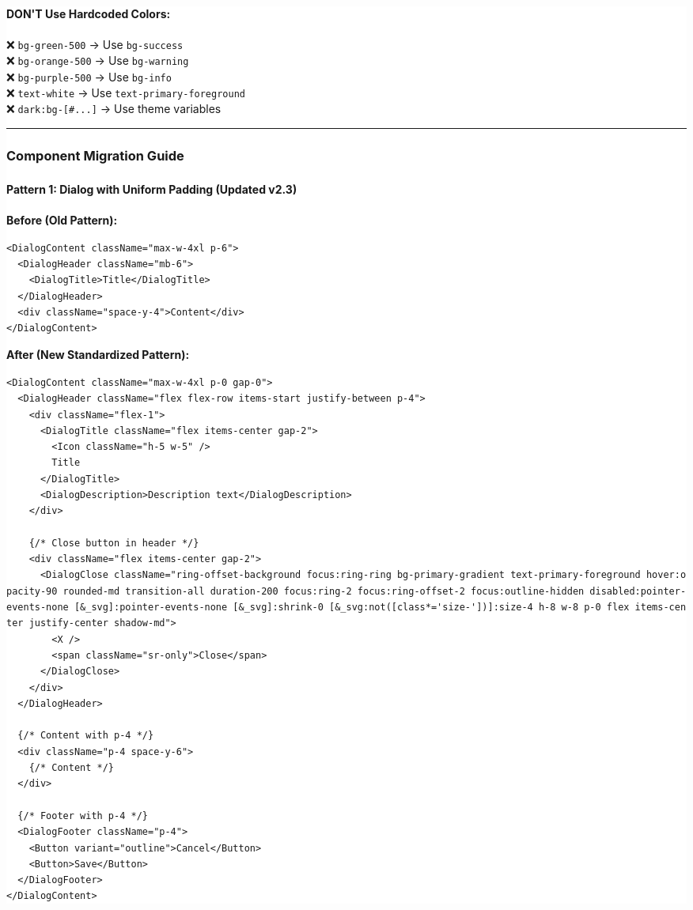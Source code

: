#### **DON'T Use Hardcoded Colors:**
❌ `bg-green-500` → Use `bg-success`  
❌ `bg-orange-500` → Use `bg-warning`  
❌ `bg-purple-500` → Use `bg-info`  
❌ `text-white` → Use `text-primary-foreground`  
❌ `dark:bg-[#...]` → Use theme variables

---

### **Component Migration Guide**

#### **Pattern 1: Dialog with Uniform Padding (Updated v2.3)**

**Before (Old Pattern):**
```tsx
<DialogContent className="max-w-4xl p-6">
  <DialogHeader className="mb-6">
    <DialogTitle>Title</DialogTitle>
  </DialogHeader>
  <div className="space-y-4">Content</div>
</DialogContent>
```

**After (New Standardized Pattern):**
```tsx
<DialogContent className="max-w-4xl p-0 gap-0">
  <DialogHeader className="flex flex-row items-start justify-between p-4">
    <div className="flex-1">
      <DialogTitle className="flex items-center gap-2">
        <Icon className="h-5 w-5" />
        Title
      </DialogTitle>
      <DialogDescription>Description text</DialogDescription>
    </div>
    
    {/* Close button in header */}
    <div className="flex items-center gap-2">
      <DialogClose className="ring-offset-background focus:ring-ring bg-primary-gradient text-primary-foreground hover:opacity-90 rounded-md transition-all duration-200 focus:ring-2 focus:ring-offset-2 focus:outline-hidden disabled:pointer-events-none [&_svg]:pointer-events-none [&_svg]:shrink-0 [&_svg:not([class*='size-'])]:size-4 h-8 w-8 p-0 flex items-center justify-center shadow-md">
        <X />
        <span className="sr-only">Close</span>
      </DialogClose>
    </div>
  </DialogHeader>
  
  {/* Content with p-4 */}
  <div className="p-4 space-y-6">
    {/* Content */}
  </div>
  
  {/* Footer with p-4 */}
  <DialogFooter className="p-4">
    <Button variant="outline">Cancel</Button>
    <Button>Save</Button>
  </DialogFooter>
</DialogContent>
```
